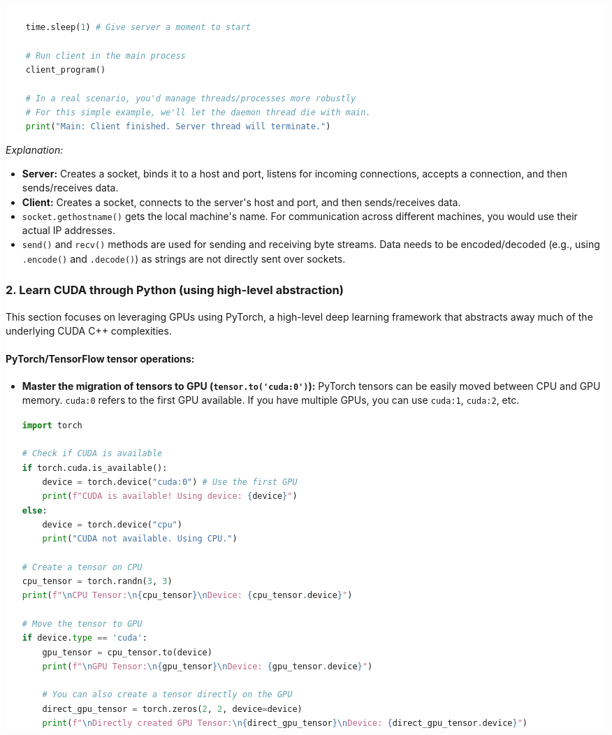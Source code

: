 ```python

    time.sleep(1) # Give server a moment to start

    # Run client in the main process
    client_program()

    # In a real scenario, you'd manage threads/processes more robustly
    # For this simple example, we'll let the daemon thread die with main.
    print("Main: Client finished. Server thread will terminate.")
```

*Explanation:*

- **Server:** Creates a socket, binds it to a host and port, listens for incoming connections, accepts a connection, and then sends/receives data.
- **Client:** Creates a socket, connects to the server's host and port, and then sends/receives data.
- `socket.gethostname()` gets the local machine's name. For communication across different machines, you would use their actual IP addresses.
- `send()` and `recv()` methods are used for sending and receiving byte streams. Data needs to be encoded/decoded (e.g., using `.encode()` and `.decode()`) as strings are not directly sent over sockets.

### 2. Learn CUDA through Python (using high-level abstraction)

This section focuses on leveraging GPUs using PyTorch, a high-level deep learning framework that abstracts away much of the underlying CUDA C++ complexities.

#### PyTorch/TensorFlow tensor operations:

- **Master the migration of tensors to GPU (`tensor.to('cuda:0')`):**
   PyTorch tensors can be easily moved between CPU and GPU memory. `cuda:0` refers to the first GPU available. If you have multiple GPUs, you can use `cuda:1`, `cuda:2`, etc.

  ```python
  import torch
  
  # Check if CUDA is available
  if torch.cuda.is_available():
      device = torch.device("cuda:0") # Use the first GPU
      print(f"CUDA is available! Using device: {device}")
  else:
      device = torch.device("cpu")
      print("CUDA not available. Using CPU.")
  
  # Create a tensor on CPU
  cpu_tensor = torch.randn(3, 3)
  print(f"\nCPU Tensor:\n{cpu_tensor}\nDevice: {cpu_tensor.device}")
  
  # Move the tensor to GPU
  if device.type == 'cuda':
      gpu_tensor = cpu_tensor.to(device)
      print(f"\nGPU Tensor:\n{gpu_tensor}\nDevice: {gpu_tensor.device}")
  
      # You can also create a tensor directly on the GPU
      direct_gpu_tensor = torch.zeros(2, 2, device=device)
      print(f"\nDirectly created GPU Tensor:\n{direct_gpu_tensor}\nDevice: {direct_gpu_tensor.device}")
  ```
